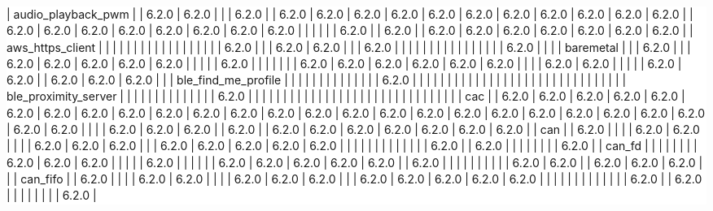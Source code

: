 | audio_playback_pwm                    |            | 6.2.0      | 6.2.0      |            |            | 6.2.0      |            | 6.2.0      | 6.2.0      | 6.2.0      | 6.2.0      | 6.2.0      | 6.2.0      | 6.2.0      | 6.2.0      | 6.2.0      | 6.2.0      | 6.2.0      |             | 6.2.0      | 6.2.0      | 6.2.0      | 6.2.0      | 6.2.0      | 6.2.0      | 6.2.0      | 6.2.0      |             |             |             |             |             | 6.2.0       |             | 6.2.0       |             | 6.2.0       | 6.2.0       | 6.2.0       | 6.2.0       | 6.2.0       | 6.2.0       | 6.2.0        |
| aws_https_client                      |            |            |            |            |            |            |            |            |            |            |            |            |            |            |            |            |            | 6.2.0      |             |            | 6.2.0      | 6.2.0      |            |            | 6.2.0      |            |            |             |             |             |             |             |             |             |             |             |             |             |             |             | 6.2.0       |             |              |
| baremetal                             |            |            | 6.2.0      |            |            | 6.2.0      | 6.2.0      | 6.2.0      | 6.2.0      | 6.2.0      |            |            |            |            | 6.2.0      |            |            |            |             |            |            | 6.2.0      | 6.2.0      | 6.2.0      | 6.2.0      | 6.2.0      | 6.2.0      |             |             |             | 6.2.0       | 6.2.0       |             |             |             |             | 6.2.0       | 6.2.0       |             | 6.2.0       | 6.2.0       | 6.2.0       |              |
| ble_find_me_profile                   |            |            |            |            |            |            |            |            |            |            |            |            |            | 6.2.0      |            |            |            |            |             |            |            |            |            |            |            |            |            |             |             |             |             |             |             |             |             |             |             |             |             |             |             |             |              |
| ble_proximity_server                  |            |            |            |            |            |            |            |            |            |            |            |            |            | 6.2.0      |            |            |            |            |             |            |            |            |            |            |            |            |            |             |             |             |             |             |             |             |             |             |             |             |             |             |             |             |              |
| cac                                   |            | 6.2.0      | 6.2.0      | 6.2.0      | 6.2.0      | 6.2.0      | 6.2.0      | 6.2.0      | 6.2.0      | 6.2.0      | 6.2.0      | 6.2.0      | 6.2.0      | 6.2.0      | 6.2.0      | 6.2.0      | 6.2.0      | 6.2.0      | 6.2.0       | 6.2.0      | 6.2.0      | 6.2.0      | 6.2.0      | 6.2.0      | 6.2.0      | 6.2.0      | 6.2.0      |             |             |             | 6.2.0       | 6.2.0       | 6.2.0       |             | 6.2.0       |             | 6.2.0       | 6.2.0       | 6.2.0       | 6.2.0       | 6.2.0       | 6.2.0       | 6.2.0        |
| can                                   |            | 6.2.0      |            |            |            | 6.2.0      | 6.2.0      |            |            |            | 6.2.0      | 6.2.0      | 6.2.0      |            |            | 6.2.0      | 6.2.0      | 6.2.0      | 6.2.0       | 6.2.0      |            |            |            |            |            |            |            |             |             |             |             |             | 6.2.0       |             | 6.2.0       |             |             |             |             |             |             |             | 6.2.0        |
| can_fd                                |            |            |            |            |            |            |            | 6.2.0      | 6.2.0      | 6.2.0      |            |            |            |            | 6.2.0      |            |            |            |             |            | 6.2.0      | 6.2.0      | 6.2.0      | 6.2.0      | 6.2.0      |            | 6.2.0      |             |             |             |             |             |             |             |             |             | 6.2.0       | 6.2.0       |             | 6.2.0       | 6.2.0       | 6.2.0       |              |
| can_fifo                              |            | 6.2.0      |            |            |            | 6.2.0      | 6.2.0      |            |            |            | 6.2.0      | 6.2.0      | 6.2.0      |            |            | 6.2.0      | 6.2.0      | 6.2.0      | 6.2.0       | 6.2.0      |            |            |            |            |            |            |            |             |             |             |             |             | 6.2.0       |             | 6.2.0       |             |             |             |             |             |             |             | 6.2.0        |